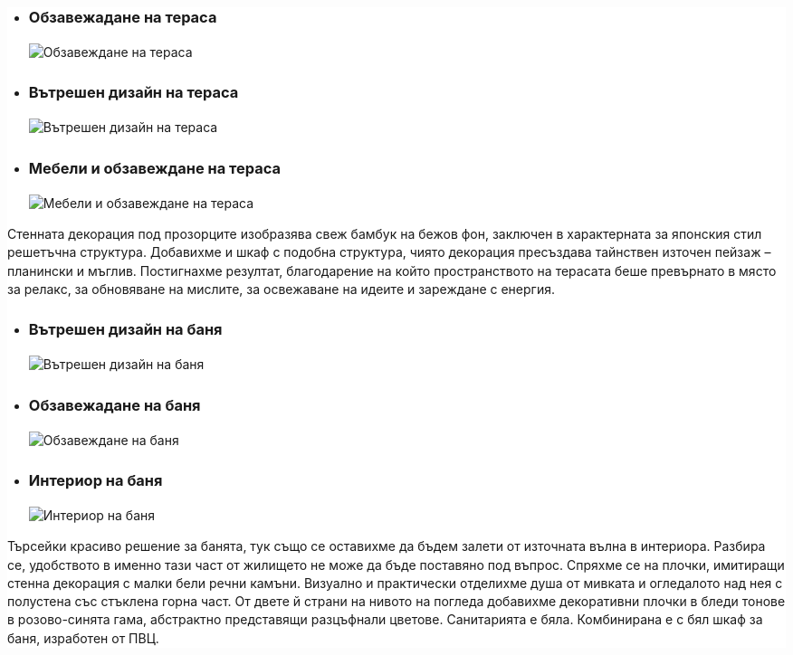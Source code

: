 -   ### Обзавежадане на **тераса**
    ![Обзавеждане на тераса](изтънчена-комбинация-от-стилове-и-цветове/обзавеждане-на-тераса.jpg)
-   ### Вътрешен дизайн на **тераса**
    ![Вътрешен дизайн на тераса](изтънчена-комбинация-от-стилове-и-цветове/вътрешен-дизайн-на-тераса.jpg)
-   ### Мебели и обзавеждане на **тераса**
    ![Мебели и обзавеждане на тераса](изтънчена-комбинация-от-стилове-и-цветове/мебели-и-обзавеждане-на-тераса.jpg)

Стенната декорация под прозорците изобразява свеж бамбук на бежов фон, заключен в характерната за японския стил решетъчна структура. Добавихме и шкаф с подобна структура, чиято декорация пресъздава тайнствен източен пейзаж – планински и мъглив. Постигнахме резултат, благодарение на който пространството на терасата беше превърнато в място за релакс, за обновяване на мислите, за освежаване на идеите и зареждане с енергия.

-   ### Вътрешен дизайн на **баня**
    ![Вътрешен дизайн на баня](изтънчена-комбинация-от-стилове-и-цветове/вътрешен-дизайн-на-баня.jpg)
-   ### Обзавежадане на **баня**
    ![Обзавеждане на баня](изтънчена-комбинация-от-стилове-и-цветове/обзавеждане-на-баня.jpg)
-   ### Интериор на **баня**
    ![Интериор на баня](изтънчена-комбинация-от-стилове-и-цветове/интериор-на-баня.jpg)

Търсейки красиво решение за банята, тук също се оставихме да бъдем залети от източната вълна в интериора. Разбира се, удобството в именно тази част от жилището не може да бъде поставяно под въпрос. Спряхме се на плочки, имитиращи стенна декорация с малки бели речни камъни. Визуално и практически отделихме душа от мивката и огледалото над нея с полустена със стъклена горна част. От двете й страни на нивото на погледа добавихме декоративни плочки в бледи тонове в розово-синята гама, абстрактно представящи разцъфнали цветове. Санитарията е бяла. Комбинирана е с бял шкаф за баня, изработен от ПВЦ.